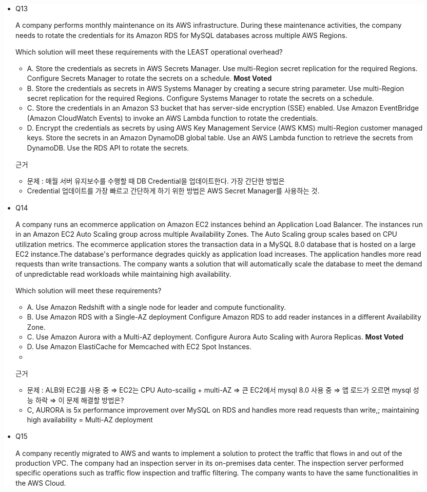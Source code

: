- Q13
    
    A company performs monthly maintenance on its AWS infrastructure. During these maintenance activities, the company needs to rotate the credentials for its Amazon RDS for MySQL databases across multiple AWS Regions.
    
    Which solution will meet these requirements with the LEAST operational overhead?
    
    - A. Store the credentials as secrets in AWS Secrets Manager. Use multi-Region secret replication for the required Regions. Configure Secrets Manager to rotate the secrets on a schedule. **Most Voted**
    - B. Store the credentials as secrets in AWS Systems Manager by creating a secure string parameter. Use multi-Region secret replication for the required Regions. Configure Systems Manager to rotate the secrets on a schedule.
    - C. Store the credentials in an Amazon S3 bucket that has server-side encryption (SSE) enabled. Use Amazon EventBridge (Amazon CloudWatch Events) to invoke an AWS Lambda function to rotate the credentials.
    - D. Encrypt the credentials as secrets by using AWS Key Management Service (AWS KMS) multi-Region customer managed keys. Store the secrets in an Amazon DynamoDB global table. Use an AWS Lambda function to retrieve the secrets from DynamoDB. Use the RDS API to rotate the secrets.
    
    근거 
    
    - 문제 : 매월 서버 유지보수를 수행할 때 DB Credential을 업데이트한다. 가장 간단한 방법은
    - Credential 업데이트를 가장 빠르고 간단하게 하기 위한 방법은 AWS Secret Manager를 사용하는 것.
- Q14
    
    A company runs an ecommerce application on Amazon EC2 instances behind an Application Load Balancer. The instances run in an Amazon EC2 Auto Scaling group across multiple Availability Zones. The Auto Scaling group scales based on CPU utilization metrics. The ecommerce application stores the transaction data in a MySQL 8.0 database that is hosted on a large EC2 instance.The database's performance degrades quickly as application load increases. The application handles more read requests than write transactions. The company wants a solution that will automatically scale the database to meet the demand of unpredictable read workloads while maintaining high availability.
    
    Which solution will meet these requirements?
    
    - A. Use Amazon Redshift with a single node for leader and compute functionality.
    - B. Use Amazon RDS with a Single-AZ deployment Configure Amazon RDS to add reader instances in a different Availability Zone.
    - C. Use Amazon Aurora with a Multi-AZ deployment. Configure Aurora Auto Scaling with Aurora Replicas. **Most Voted**
    - D. Use Amazon ElastiCache for Memcached with EC2 Spot Instances.
    - 
    
    근거 
    
    - 문제 : ALB와 EC2를 사용 중 ⇒ EC2는 CPU Auto-scailig + multi-AZ ⇒ 큰 EC2에서 mysql 8.0 사용 중 ⇒ 앱 로드가 오르면 mysql 성능 하락 ⇒ 이 문제 해결할 방법은?
    - C, AURORA is 5x performance improvement over MySQL on RDS and handles more read requests than write,; maintaining high availability = Multi-AZ deployment
- Q15
    
    A company recently migrated to AWS and wants to implement a solution to protect the traffic that flows in and out of the production VPC. The company had an inspection server in its on-premises data center. The inspection server performed specific operations such as traffic flow inspection and traffic filtering. The company wants to have the same functionalities in the AWS Cloud.
    